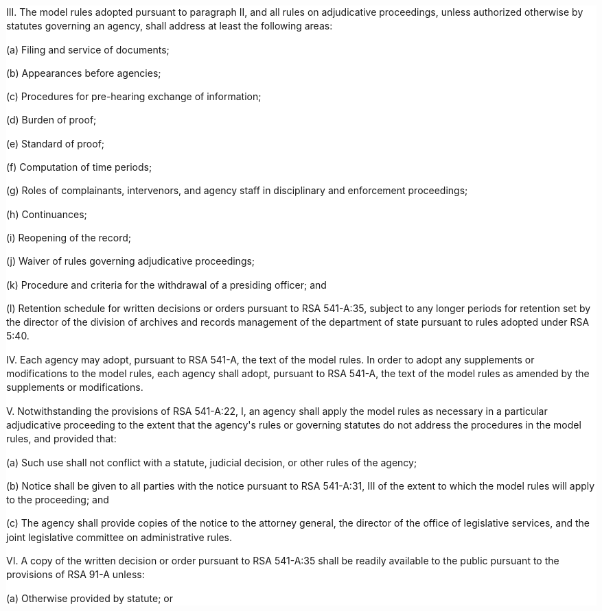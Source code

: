  III. The model rules adopted pursuant to paragraph II, and all rules
on adjudicative proceedings, unless authorized otherwise by statutes
governing an agency, shall address at least the following areas:
                                             
 (a) Filing and service of documents;
                                             
 (b) Appearances before agencies;
                                             
 (c) Procedures for pre-hearing exchange of information;
                                             
 (d) Burden of proof;
                                             
 (e) Standard of proof;
                                             
 (f) Computation of time periods;
                                             
 (g) Roles of complainants, intervenors, and agency staff in
disciplinary and enforcement proceedings;
                                             
 (h) Continuances;
                                             
 (i) Reopening of the record;
                                             
 (j) Waiver of rules governing adjudicative proceedings;
                                             
 (k) Procedure and criteria for the withdrawal of a presiding
officer; and
                                             
 (l) Retention schedule for written decisions or orders pursuant
to RSA 541-A:35, subject to any longer periods for retention set by the
director of the division of archives and records management of the
department of state pursuant to rules adopted under RSA 5:40.
                                             
 IV. Each agency may adopt, pursuant to RSA 541-A, the text of the
model rules. In order to adopt any supplements or modifications to the
model rules, each agency shall adopt, pursuant to RSA 541-A, the text of
the model rules as amended by the supplements or modifications.
                                             
 V. Notwithstanding the provisions of RSA 541-A:22, I, an agency
shall apply the model rules as necessary in a particular adjudicative
proceeding to the extent that the agency's rules or governing statutes
do not address the procedures in the model rules, and provided that:
                                             
 (a) Such use shall not conflict with a statute, judicial
decision, or other rules of the agency;
                                             
 (b) Notice shall be given to all parties with the notice pursuant
to RSA 541-A:31, III of the extent to which the model rules will apply
to the proceeding; and
                                             
 (c) The agency shall provide copies of the notice to the attorney
general, the director of the office of legislative services, and the
joint legislative committee on administrative rules.
                                             
 VI. A copy of the written decision or order pursuant to RSA 541-A:35
shall be readily available to the public pursuant to the provisions of
RSA 91-A unless:
                                             
 (a) Otherwise provided by statute; or
                                             